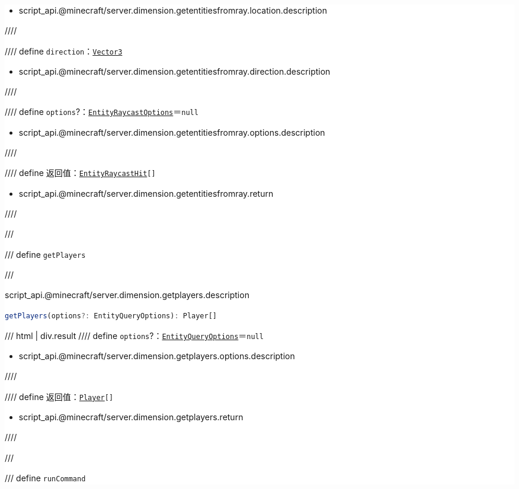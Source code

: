 - script_api.@minecraft/server.dimension.getentitiesfromray.location.description


////

//// define
`direction`：[`Vector3`](./vector3.md)

- script_api.@minecraft/server.dimension.getentitiesfromray.direction.description


////

//// define
`options`?：[`EntityRaycastOptions`](./entityraycastoptions.md)＝`null`

- script_api.@minecraft/server.dimension.getentitiesfromray.options.description


////

//// define
返回值：<code><a href="../entityraycasthit/">EntityRaycastHit</a>[]</code>

- script_api.@minecraft/server.dimension.getentitiesfromray.return


////

///


/// define
`getPlayers`


///

script_api.@minecraft/server.dimension.getplayers.description

```js
getPlayers(options?: EntityQueryOptions): Player[]
```

/// html | div.result
//// define
`options`?：[`EntityQueryOptions`](./entityqueryoptions.md)＝`null`

- script_api.@minecraft/server.dimension.getplayers.options.description


////

//// define
返回值：<code><a href="../player/">Player</a>[]</code>

- script_api.@minecraft/server.dimension.getplayers.return


////

///


/// define
`runCommand`
